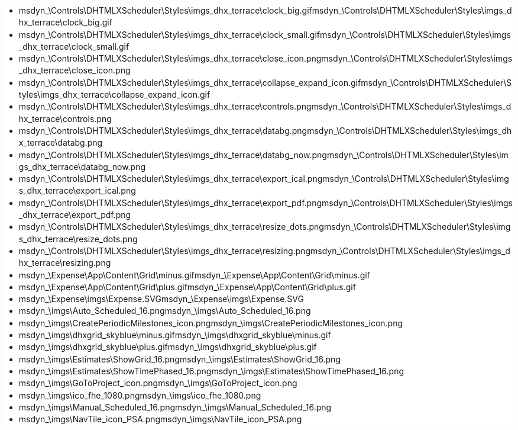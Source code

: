 - <span data-ttu-id="25781-284">msdyn\_\\Controls\\DHTMLXScheduler\\Styles\\imgs\_dhx\_terrace\\clock\_big.gif</span><span class="sxs-lookup"><span data-stu-id="25781-284">msdyn\_\\Controls\\DHTMLXScheduler\\Styles\\imgs\_dhx\_terrace\\clock\_big.gif</span></span>
- <span data-ttu-id="25781-285">msdyn\_\\Controls\\DHTMLXScheduler\\Styles\\imgs\_dhx\_terrace\\clock\_small.gif</span><span class="sxs-lookup"><span data-stu-id="25781-285">msdyn\_\\Controls\\DHTMLXScheduler\\Styles\\imgs\_dhx\_terrace\\clock\_small.gif</span></span>
- <span data-ttu-id="25781-286">msdyn\_\\Controls\\DHTMLXScheduler\\Styles\\imgs\_dhx\_terrace\\close\_icon.png</span><span class="sxs-lookup"><span data-stu-id="25781-286">msdyn\_\\Controls\\DHTMLXScheduler\\Styles\\imgs\_dhx\_terrace\\close\_icon.png</span></span>
- <span data-ttu-id="25781-287">msdyn\_\\Controls\\DHTMLXScheduler\\Styles\\imgs\_dhx\_terrace\\collapse\_expand\_icon.gif</span><span class="sxs-lookup"><span data-stu-id="25781-287">msdyn\_\\Controls\\DHTMLXScheduler\\Styles\\imgs\_dhx\_terrace\\collapse\_expand\_icon.gif</span></span>
- <span data-ttu-id="25781-288">msdyn\_\\Controls\\DHTMLXScheduler\\Styles\\imgs\_dhx\_terrace\\controls.png</span><span class="sxs-lookup"><span data-stu-id="25781-288">msdyn\_\\Controls\\DHTMLXScheduler\\Styles\\imgs\_dhx\_terrace\\controls.png</span></span>
- <span data-ttu-id="25781-289">msdyn\_\\Controls\\DHTMLXScheduler\\Styles\\imgs\_dhx\_terrace\\databg.png</span><span class="sxs-lookup"><span data-stu-id="25781-289">msdyn\_\\Controls\\DHTMLXScheduler\\Styles\\imgs\_dhx\_terrace\\databg.png</span></span>
- <span data-ttu-id="25781-290">msdyn\_\\Controls\\DHTMLXScheduler\\Styles\\imgs\_dhx\_terrace\\databg\_now.png</span><span class="sxs-lookup"><span data-stu-id="25781-290">msdyn\_\\Controls\\DHTMLXScheduler\\Styles\\imgs\_dhx\_terrace\\databg\_now.png</span></span>
- <span data-ttu-id="25781-291">msdyn\_\\Controls\\DHTMLXScheduler\\Styles\\imgs\_dhx\_terrace\\export\_ical.png</span><span class="sxs-lookup"><span data-stu-id="25781-291">msdyn\_\\Controls\\DHTMLXScheduler\\Styles\\imgs\_dhx\_terrace\\export\_ical.png</span></span>
- <span data-ttu-id="25781-292">msdyn\_\\Controls\\DHTMLXScheduler\\Styles\\imgs\_dhx\_terrace\\export\_pdf.png</span><span class="sxs-lookup"><span data-stu-id="25781-292">msdyn\_\\Controls\\DHTMLXScheduler\\Styles\\imgs\_dhx\_terrace\\export\_pdf.png</span></span>
- <span data-ttu-id="25781-293">msdyn\_\\Controls\\DHTMLXScheduler\\Styles\\imgs\_dhx\_terrace\\resize\_dots.png</span><span class="sxs-lookup"><span data-stu-id="25781-293">msdyn\_\\Controls\\DHTMLXScheduler\\Styles\\imgs\_dhx\_terrace\\resize\_dots.png</span></span>
- <span data-ttu-id="25781-294">msdyn\_\\Controls\\DHTMLXScheduler\\Styles\\imgs\_dhx\_terrace\\resizing.png</span><span class="sxs-lookup"><span data-stu-id="25781-294">msdyn\_\\Controls\\DHTMLXScheduler\\Styles\\imgs\_dhx\_terrace\\resizing.png</span></span>
- <span data-ttu-id="25781-295">msdyn\_\\Expense\\App\\Content\\Grid\\minus.gif</span><span class="sxs-lookup"><span data-stu-id="25781-295">msdyn\_\\Expense\\App\\Content\\Grid\\minus.gif</span></span>
- <span data-ttu-id="25781-296">msdyn\_\\Expense\\App\\Content\\Grid\\plus.gif</span><span class="sxs-lookup"><span data-stu-id="25781-296">msdyn\_\\Expense\\App\\Content\\Grid\\plus.gif</span></span>
- <span data-ttu-id="25781-297">msdyn\_\\Expense\\imgs\\Expense.SVG</span><span class="sxs-lookup"><span data-stu-id="25781-297">msdyn\_\\Expense\\imgs\\Expense.SVG</span></span>
- <span data-ttu-id="25781-298">msdyn\_\\imgs\\Auto\_Scheduled\_16.png</span><span class="sxs-lookup"><span data-stu-id="25781-298">msdyn\_\\imgs\\Auto\_Scheduled\_16.png</span></span>
- <span data-ttu-id="25781-299">msdyn\_\\imgs\\CreatePeriodicMilestones\_icon.png</span><span class="sxs-lookup"><span data-stu-id="25781-299">msdyn\_\\imgs\\CreatePeriodicMilestones\_icon.png</span></span>
- <span data-ttu-id="25781-300">msdyn\_\\imgs\\dhxgrid\_skyblue\\minus.gif</span><span class="sxs-lookup"><span data-stu-id="25781-300">msdyn\_\\imgs\\dhxgrid\_skyblue\\minus.gif</span></span>
- <span data-ttu-id="25781-301">msdyn\_\\imgs\\dhxgrid\_skyblue\\plus.gif</span><span class="sxs-lookup"><span data-stu-id="25781-301">msdyn\_\\imgs\\dhxgrid\_skyblue\\plus.gif</span></span>
- <span data-ttu-id="25781-302">msdyn\_\\imgs\\Estimates\\ShowGrid\_16.png</span><span class="sxs-lookup"><span data-stu-id="25781-302">msdyn\_\\imgs\\Estimates\\ShowGrid\_16.png</span></span>
- <span data-ttu-id="25781-303">msdyn\_\\imgs\\Estimates\\ShowTimePhased\_16.png</span><span class="sxs-lookup"><span data-stu-id="25781-303">msdyn\_\\imgs\\Estimates\\ShowTimePhased\_16.png</span></span>
- <span data-ttu-id="25781-304">msdyn\_\\imgs\\GoToProject\_icon.png</span><span class="sxs-lookup"><span data-stu-id="25781-304">msdyn\_\\imgs\\GoToProject\_icon.png</span></span>
- <span data-ttu-id="25781-305">msdyn\_\\imgs\\ico\_fhe\_1080.png</span><span class="sxs-lookup"><span data-stu-id="25781-305">msdyn\_\\imgs\\ico\_fhe\_1080.png</span></span>
- <span data-ttu-id="25781-306">msdyn\_\\imgs\\Manual\_Scheduled\_16.png</span><span class="sxs-lookup"><span data-stu-id="25781-306">msdyn\_\\imgs\\Manual\_Scheduled\_16.png</span></span>
- <span data-ttu-id="25781-307">msdyn\_\\imgs\\NavTile\_icon\_PSA.png</span><span class="sxs-lookup"><span data-stu-id="25781-307">msdyn\_\\imgs\\NavTile\_icon\_PSA.png</span></span>